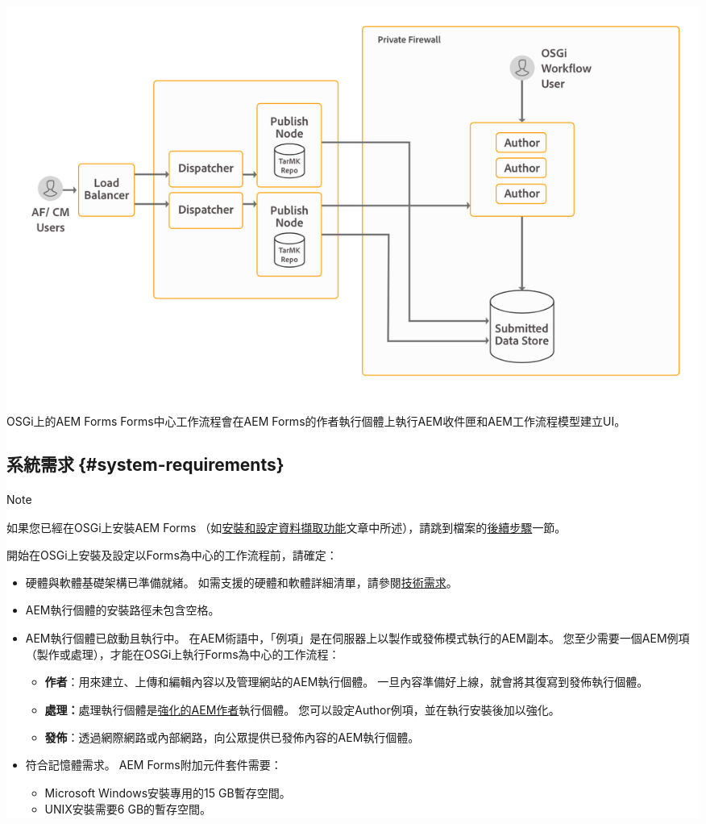 ![建議拓撲](assets/recommended-topology.png)

OSGi上的AEM Forms Forms中心工作流程會在AEM Forms的作者執行個體上執行AEM收件匣和AEM工作流程模型建立UI。

## 系統需求 {#system-requirements}

>[!NOTE]
>
>如果您已經在OSGi上安裝AEM Forms （如[安裝和設定資料擷取功能](../../forms/using/installing-configuring-aem-forms-osgi.md)文章中所述），請跳到檔案的[後續步驟](../../forms/using/installing-configuring-forms-centric-workflow-on-osgi.md#next-steps)一節。

開始在OSGi上安裝及設定以Forms為中心的工作流程前，請確定：

* 硬體與軟體基礎架構已準備就緒。 如需支援的硬體和軟體詳細清單，請參閱[技術需求](/help/sites-deploying/technical-requirements.md)。

* AEM執行個體的安裝路徑未包含空格。
* AEM執行個體已啟動且執行中。 在AEM術語中，「例項」是在伺服器上以製作或發佈模式執行的AEM副本。 您至少需要一個AEM例項（製作或處理），才能在OSGi上執行Forms為中心的工作流程：

   * **作者**：用來建立、上傳和編輯內容以及管理網站的AEM執行個體。 一旦內容準備好上線，就會將其復寫到發佈執行個體。
   * **處理：**&#x200B;處理執行個體是[強化的AEM作者](/help/forms/using/hardening-securing-aem-forms-environment.md)執行個體。 您可以設定Author例項，並在執行安裝後加以強化。

   * **發佈**：透過網際網路或內部網路，向公眾提供已發佈內容的AEM執行個體。

* 符合記憶體需求。 AEM Forms附加元件套件需要：

   * Microsoft Windows安裝專用的15 GB暫存空間。
   * UNIX安裝需要6 GB的暫存空間。
